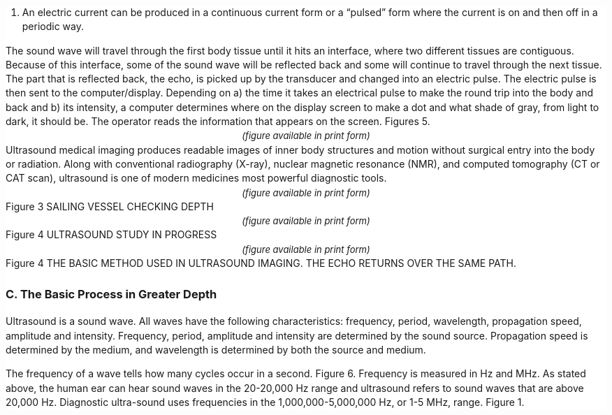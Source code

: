 1. An electric current can be produced in a continuous current form or a “pulsed” form where the current is on and then off in a periodic way.
</dt>
</dl>
</blockquote>
The sound wave will travel through the first body tissue until it hits an interface, where two different tissues are contiguous. Because of this interface, some of the sound wave will be reflected back and some will continue to travel through the next tissue. The part that is reflected back, the echo, is picked up by the transducer and changed into an electric pulse. The electric pulse is then sent to the computer/display. Depending on a) the time it takes an electrical pulse to make the round trip into the body and back and b) its intensity, a computer determines where on the display screen to make a dot and what shade of gray, from light to dark, it should be. The operator reads the information that appears on the screen. Figures 5.
<center>
<i>
<font size="-1">
(figure available in print form)
</font>
</i>
</center>
Ultrasound medical imaging produces readable images of inner body structures and motion without surgical entry into the body or radiation. Along with conventional radiography (X-ray), nuclear magnetic resonance (NMR), and computed tomography (CT or CAT scan), ultrasound is one of modern medicines most powerful diagnostic tools.
<center>
<i>
<font size="-1">
(figure available in print form)
</font>
</i>
</center>
Figure 3  SAILING VESSEL CHECKING DEPTH
<center>
<i>
<font size="-1">
(figure available in print form)
</font>
</i>
</center>
Figure 4  ULTRASOUND STUDY IN PROGRESS
<center>
<i>
<font size="-1">
(figure available in print form)
</font>
</i>
</center>
Figure 4  THE BASIC METHOD USED IN ULTRASOUND IMAGING. THE ECHO RETURNS OVER THE SAME PATH.
<h3>
C. The Basic Process in Greater Depth
</h3>
Ultrasound is a sound wave. All waves have the following characteristics: frequency, period, wavelength, propagation speed, amplitude and intensity. Frequency, period, amplitude and intensity are determined by the sound source. Propagation speed is determined by the medium, and wavelength is determined by both the source and medium.
<p>
The frequency of a wave tells how many cycles occur in a second. Figure 6. Frequency is measured in Hz and MHz. As stated above, the human ear can hear sound waves in the 20-20,000 Hz range and ultrasound refers to sound waves that are above 20,000 Hz. Diagnostic ultra-sound uses frequencies in the 1,000,000-5,000,000 Hz, or 1-5 MHz, range. Figure 1.
</p>
<center>
<i>
<font size="-1">